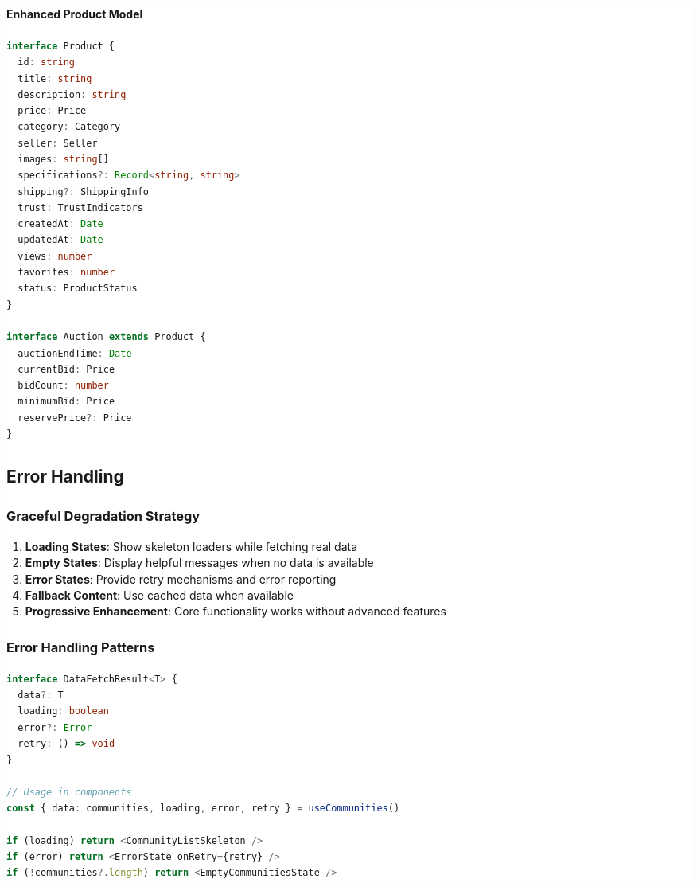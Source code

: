 #### Enhanced Product Model
```typescript
interface Product {
  id: string
  title: string
  description: string
  price: Price
  category: Category
  seller: Seller
  images: string[]
  specifications?: Record<string, string>
  shipping?: ShippingInfo
  trust: TrustIndicators
  createdAt: Date
  updatedAt: Date
  views: number
  favorites: number
  status: ProductStatus
}

interface Auction extends Product {
  auctionEndTime: Date
  currentBid: Price
  bidCount: number
  minimumBid: Price
  reservePrice?: Price
}
```

## Error Handling

### Graceful Degradation Strategy

1. **Loading States**: Show skeleton loaders while fetching real data
2. **Empty States**: Display helpful messages when no data is available
3. **Error States**: Provide retry mechanisms and error reporting
4. **Fallback Content**: Use cached data when available
5. **Progressive Enhancement**: Core functionality works without advanced features

### Error Handling Patterns

```typescript
interface DataFetchResult<T> {
  data?: T
  loading: boolean
  error?: Error
  retry: () => void
}

// Usage in components
const { data: communities, loading, error, retry } = useCommunities()

if (loading) return <CommunityListSkeleton />
if (error) return <ErrorState onRetry={retry} />
if (!communities?.length) return <EmptyCommunitiesState />
```
